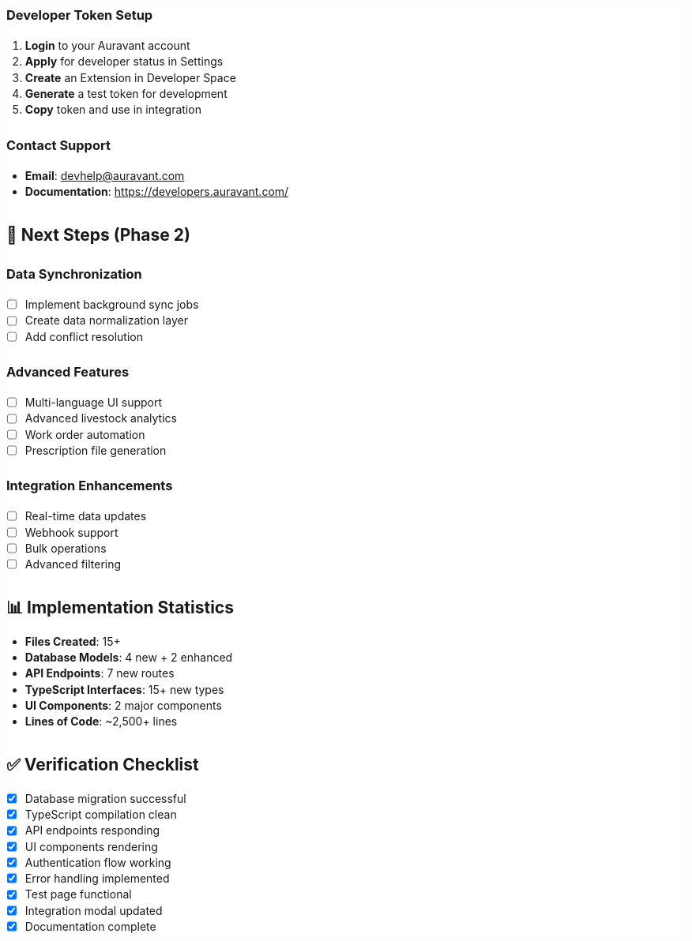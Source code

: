 ### **Developer Token Setup**
1. **Login** to your Auravant account
2. **Apply** for developer status in Settings
3. **Create** an Extension in Developer Space
4. **Generate** a test token for development
5. **Copy** token and use in integration

### **Contact Support**
- **Email**: devhelp@auravant.com
- **Documentation**: https://developers.auravant.com/

## 🚀 Next Steps (Phase 2)

### **Data Synchronization**
- [ ] Implement background sync jobs
- [ ] Create data normalization layer
- [ ] Add conflict resolution

### **Advanced Features**
- [ ] Multi-language UI support
- [ ] Advanced livestock analytics
- [ ] Work order automation
- [ ] Prescription file generation

### **Integration Enhancements**
- [ ] Real-time data updates
- [ ] Webhook support
- [ ] Bulk operations
- [ ] Advanced filtering

## 📊 Implementation Statistics

- **Files Created**: 15+
- **Database Models**: 4 new + 2 enhanced
- **API Endpoints**: 7 new routes
- **TypeScript Interfaces**: 15+ new types
- **UI Components**: 2 major components
- **Lines of Code**: ~2,500+ lines

## ✅ Verification Checklist

- [x] Database migration successful
- [x] TypeScript compilation clean
- [x] API endpoints responding
- [x] UI components rendering
- [x] Authentication flow working
- [x] Error handling implemented
- [x] Test page functional
- [x] Integration modal updated
- [x] Documentation complete
